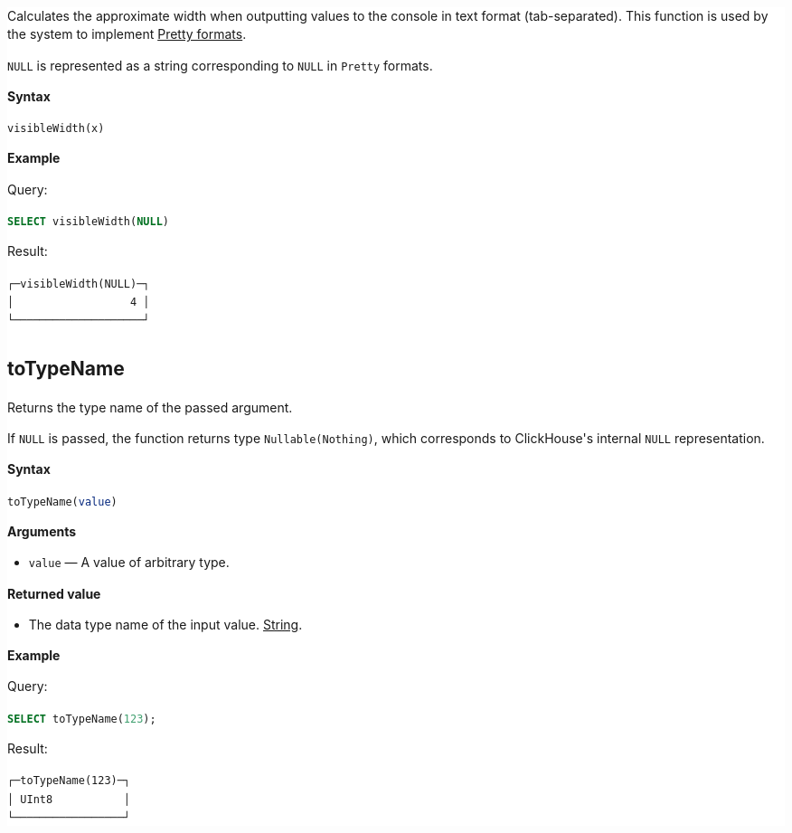 Calculates the approximate width when outputting values to the console in text format (tab-separated).
This function is used by the system to implement [Pretty formats](../../interfaces/formats.md).

`NULL` is represented as a string corresponding to `NULL` in `Pretty` formats.

**Syntax**

```sql
visibleWidth(x)
```

**Example**

Query:

```sql
SELECT visibleWidth(NULL)
```

Result:

```text
┌─visibleWidth(NULL)─┐
│                  4 │
└────────────────────┘
```

## toTypeName

Returns the type name of the passed argument.

If `NULL` is passed, the function returns type `Nullable(Nothing)`, which corresponds to ClickHouse's internal `NULL` representation.

**Syntax**

```sql
toTypeName(value)
```

**Arguments**

- `value` — A value of arbitrary type.

**Returned value**

- The data type name of the input value. [String](../data-types/string.md).

**Example**

Query:

```sql
SELECT toTypeName(123);
```

Result:

```response
┌─toTypeName(123)─┐
│ UInt8           │
└─────────────────┘
```
